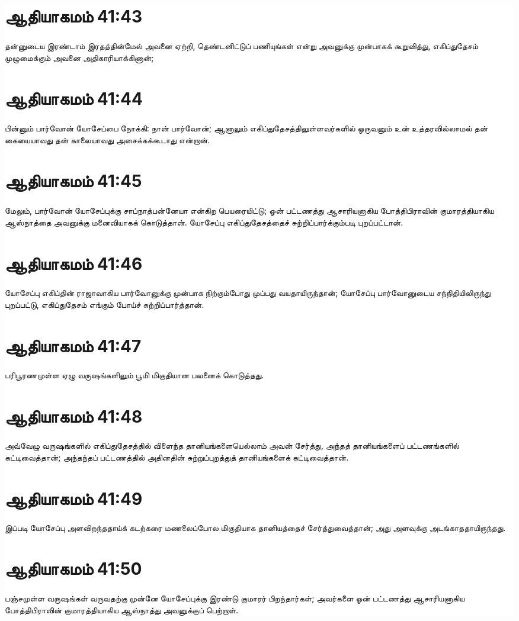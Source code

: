 # ஆதியாகமம் 41:43

தன்னுடைய இரண்டாம் இரதத்தின்மேல் அவனை ஏற்றி, தெண்டனிட்டுப் பணியுங்கள்
என்று அவனுக்கு முன்பாகக் கூறுவித்து, எகிப்துதேசம் முழுமைக்கும் அவனை
அதிகாரியாக்கினான்;

# ஆதியாகமம் 41:44

பின்னும் பார்வோன் யோசேப்பை நோக்கி: நான் பார்வோன்; ஆனாலும்
எகிப்துதேசத்திலுள்ளவர்களில் ஒருவனும் உன் உத்தரவில்லாமல் தன் கையையாவது
தன் காலையாவது அசைக்கக்கூடாது என்றான்.

# ஆதியாகமம் 41:45

மேலும், பார்வோன் யோசேப்புக்கு சாப்நாத்பன்னேயா என்கிற பெயரையிட்டு; ஓன்
பட்டணத்து ஆசாரியனாகிய போத்திபிராவின் குமாரத்தியாகிய ஆஸ்நாத்தை அவனுக்கு
மனைவியாகக் கொடுத்தான். யோசேப்பு எகிப்துதேசத்தைச் சுற்றிப்பார்க்கும்படி
புறப்பட்டான்.

# ஆதியாகமம் 41:46

யோசேப்பு எகிப்தின் ராஜாவாகிய பார்வோனுக்கு முன்பாக நிற்கும்போது முப்பது
வயதாயிருந்தான்; யோசேப்பு பார்வோனுடைய சந்நிதியிலிருந்து புறப்பட்டு,
எகிப்துதேசம் எங்கும் போய்ச் சுற்றிப்பார்த்தான்.

# ஆதியாகமம் 41:47

பரிபூரணமுள்ள ஏழு வருஷங்களிலும் பூமி மிகுதியான பலனைக் கொடுத்தது.

# ஆதியாகமம் 41:48

அவ்வேழு வருஷங்களில் எகிப்துதேசத்தில் விளைந்த தானியங்களையெல்லாம் அவன்
சேர்த்து, அந்தத் தானியங்களைப் பட்டணங்களில் கட்டிவைத்தான்; அந்தந்தப்
பட்டணத்தில் அதினதின் சுற்றுப்புறத்துத் தானியங்களைக் கட்டிவைத்தான்.

# ஆதியாகமம் 41:49

இப்படி யோசேப்பு அளவிறந்ததாய்க் கடற்கரை மணலைப்போல மிகுதியாக தானியத்தைச்
சேர்த்துவைத்தான்; அது அளவுக்கு அடங்காததாயிருந்தது.

# ஆதியாகமம் 41:50

பஞ்சமுள்ள வருஷங்கள் வருவதற்கு முன்னே யோசேப்புக்கு இரண்டு குமாரர்
பிறந்தார்கள்; அவர்களை ஓன் பட்டணத்து ஆசாரியனாகிய போத்திபிராவின்
குமாரத்தியாகிய ஆஸ்நாத்து அவனுக்குப் பெற்றாள்.
